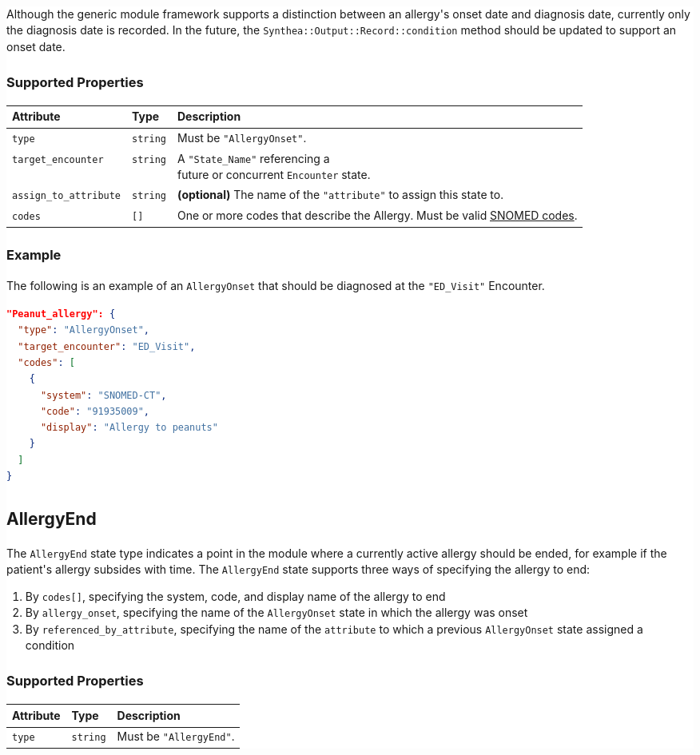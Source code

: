 Although the generic module framework supports a distinction between an allergy's onset date and diagnosis date, currently only the diagnosis date is recorded.  In the future, the `Synthea::Output::Record::condition` method should be updated to support an onset date.

### Supported Properties

| Attribute | Type | Description |
|:----------|:-----|:------------|
| `type` | `string` | Must be `"AllergyOnset"`. |
| `target_encounter` | `string` | A `"State_Name"` referencing a<br/>future or concurrent `Encounter` state. |
| `assign_to_attribute` | `string` | **(optional)** The name of the `"attribute"` to assign this state to. |
| `codes` | `[]` | One or more codes that describe the Allergy. Must be valid [SNOMED codes](https://github.com/synthetichealth/synthea/wiki/Generic-Module-Framework%3A-Basics#snomed-codes). |

### Example

The following is an example of an `AllergyOnset` that should be diagnosed at the `"ED_Visit"` Encounter.

```json
"Peanut_allergy": {
  "type": "AllergyOnset",
  "target_encounter": "ED_Visit",
  "codes": [
  	{
	  "system": "SNOMED-CT",
	  "code": "91935009",
	  "display": "Allergy to peanuts"
    }
  ]
}
```


## AllergyEnd

The `AllergyEnd` state type indicates a point in the module where a currently active allergy should be ended, for example if the patient's allergy subsides with time. The `AllergyEnd` state supports three ways of specifying the allergy to end:

1. By `codes[]`, specifying the system, code, and display name of the allergy to end
2. By `allergy_onset`, specifying the name of the `AllergyOnset` state in which the allergy was onset
3. By `referenced_by_attribute`, specifying the name of the `attribute` to which a previous `AllergyOnset` state assigned a condition

### Supported Properties

| Attribute | Type | Description |
|:----------|:-----|:------------|
| `type` | `string` | Must be `"AllergyEnd"`. |
